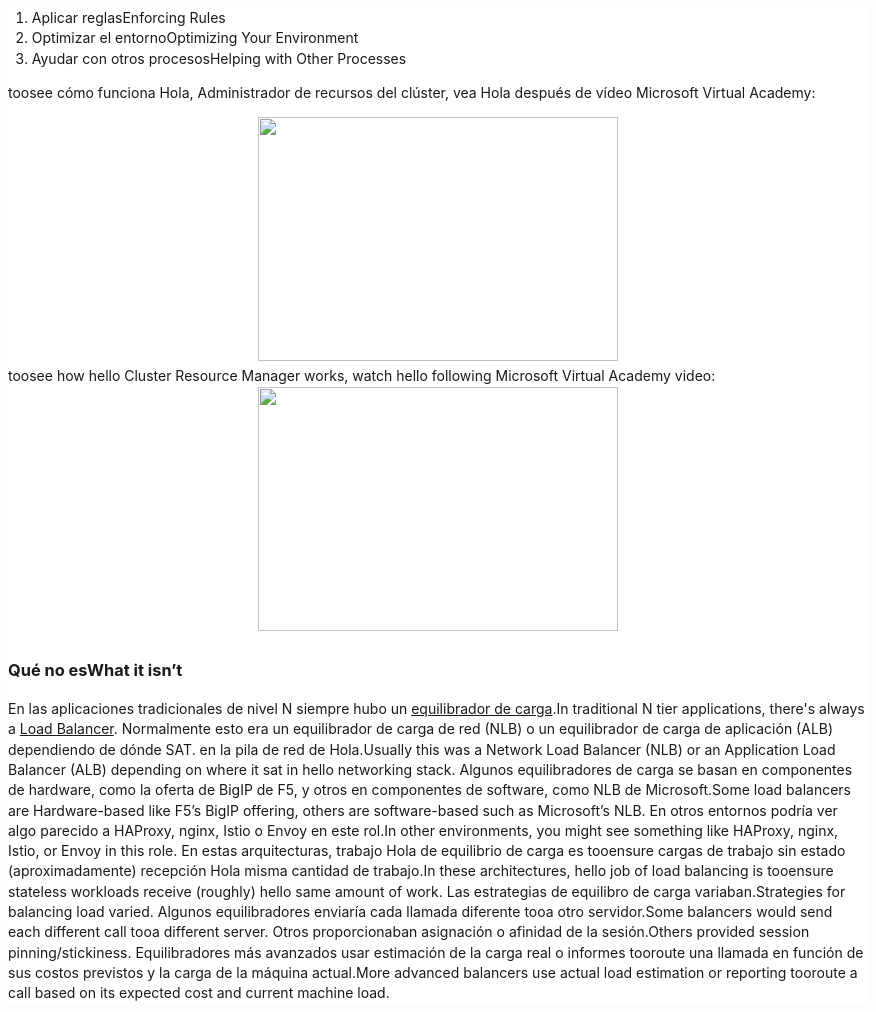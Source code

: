 1. <span data-ttu-id="1ca0f-151">Aplicar reglas</span><span class="sxs-lookup"><span data-stu-id="1ca0f-151">Enforcing Rules</span></span>
2. <span data-ttu-id="1ca0f-152">Optimizar el entorno</span><span class="sxs-lookup"><span data-stu-id="1ca0f-152">Optimizing Your Environment</span></span>
3. <span data-ttu-id="1ca0f-153">Ayudar con otros procesos</span><span class="sxs-lookup"><span data-stu-id="1ca0f-153">Helping with Other Processes</span></span>

<span data-ttu-id="1ca0f-154">toosee cómo funciona Hola, Administrador de recursos del clúster, vea Hola después de vídeo Microsoft Virtual Academy:<center><a target="_blank" href="https://mva.microsoft.com/en-US/training-courses/building-microservices-applications-on-azure-service-fabric-16747?l=d4tka66yC_5706218965">
<img src="./media/service-fabric-cluster-resource-manager-introduction/ConceptsAndDemoVid.png" WIDTH="360" HEIGHT="244">
</a></center></span><span class="sxs-lookup"><span data-stu-id="1ca0f-154">toosee how hello Cluster Resource Manager works, watch hello following Microsoft Virtual Academy video: <center><a target="_blank" href="https://mva.microsoft.com/en-US/training-courses/building-microservices-applications-on-azure-service-fabric-16747?l=d4tka66yC_5706218965">
<img src="./media/service-fabric-cluster-resource-manager-introduction/ConceptsAndDemoVid.png" WIDTH="360" HEIGHT="244">
</a></center></span></span>

### <a name="what-it-isnt"></a><span data-ttu-id="1ca0f-155">Qué no es</span><span class="sxs-lookup"><span data-stu-id="1ca0f-155">What it isn’t</span></span>
<span data-ttu-id="1ca0f-156">En las aplicaciones tradicionales de nivel N siempre hubo un [equilibrador de carga](https://en.wikipedia.org/wiki/Load_balancing_(computing)).</span><span class="sxs-lookup"><span data-stu-id="1ca0f-156">In traditional N tier applications, there's always a [Load Balancer](https://en.wikipedia.org/wiki/Load_balancing_(computing)).</span></span> <span data-ttu-id="1ca0f-157">Normalmente esto era un equilibrador de carga de red (NLB) o un equilibrador de carga de aplicación (ALB) dependiendo de dónde SAT. en la pila de red de Hola.</span><span class="sxs-lookup"><span data-stu-id="1ca0f-157">Usually this was a Network Load Balancer (NLB) or an Application Load Balancer (ALB) depending on where it sat in hello networking stack.</span></span> <span data-ttu-id="1ca0f-158">Algunos equilibradores de carga se basan en componentes de hardware, como la oferta de BigIP de F5, y otros en componentes de software, como NLB de Microsoft.</span><span class="sxs-lookup"><span data-stu-id="1ca0f-158">Some load balancers are Hardware-based like F5’s BigIP offering, others are software-based such as Microsoft’s NLB.</span></span> <span data-ttu-id="1ca0f-159">En otros entornos podría ver algo parecido a HAProxy, nginx, Istio o Envoy en este rol.</span><span class="sxs-lookup"><span data-stu-id="1ca0f-159">In other environments, you might see something like HAProxy, nginx, Istio, or Envoy in this role.</span></span> <span data-ttu-id="1ca0f-160">En estas arquitecturas, trabajo Hola de equilibrio de carga es tooensure cargas de trabajo sin estado (aproximadamente) recepción Hola misma cantidad de trabajo.</span><span class="sxs-lookup"><span data-stu-id="1ca0f-160">In these architectures, hello job of load balancing is tooensure stateless workloads receive (roughly) hello same amount of work.</span></span> <span data-ttu-id="1ca0f-161">Las estrategias de equilibro de carga variaban.</span><span class="sxs-lookup"><span data-stu-id="1ca0f-161">Strategies for balancing load varied.</span></span> <span data-ttu-id="1ca0f-162">Algunos equilibradores enviaría cada llamada diferente tooa otro servidor.</span><span class="sxs-lookup"><span data-stu-id="1ca0f-162">Some balancers would send each different call tooa different server.</span></span> <span data-ttu-id="1ca0f-163">Otros proporcionaban asignación o afinidad de la sesión.</span><span class="sxs-lookup"><span data-stu-id="1ca0f-163">Others provided session pinning/stickiness.</span></span> <span data-ttu-id="1ca0f-164">Equilibradores más avanzados usar estimación de la carga real o informes tooroute una llamada en función de sus costos previstos y la carga de la máquina actual.</span><span class="sxs-lookup"><span data-stu-id="1ca0f-164">More advanced balancers use actual load estimation or reporting tooroute a call based on its expected cost and current machine load.</span></span>
